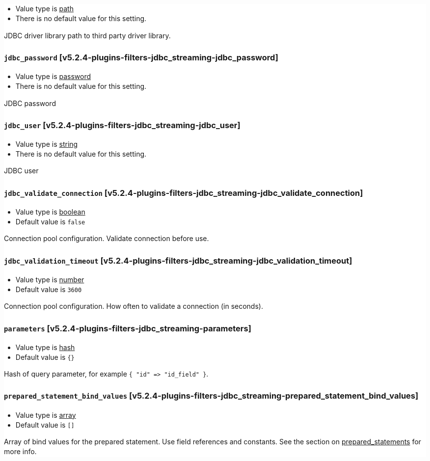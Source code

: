 * Value type is [path](logstash://reference/configuration-file-structure.md#path)
* There is no default value for this setting.

JDBC driver library path to third party driver library.


### `jdbc_password` [v5.2.4-plugins-filters-jdbc_streaming-jdbc_password]

* Value type is [password](logstash://reference/configuration-file-structure.md#password)
* There is no default value for this setting.

JDBC password


### `jdbc_user` [v5.2.4-plugins-filters-jdbc_streaming-jdbc_user]

* Value type is [string](logstash://reference/configuration-file-structure.md#string)
* There is no default value for this setting.

JDBC user


### `jdbc_validate_connection` [v5.2.4-plugins-filters-jdbc_streaming-jdbc_validate_connection]

* Value type is [boolean](logstash://reference/configuration-file-structure.md#boolean)
* Default value is `false`

Connection pool configuration. Validate connection before use.


### `jdbc_validation_timeout` [v5.2.4-plugins-filters-jdbc_streaming-jdbc_validation_timeout]

* Value type is [number](logstash://reference/configuration-file-structure.md#number)
* Default value is `3600`

Connection pool configuration. How often to validate a connection (in seconds).


### `parameters` [v5.2.4-plugins-filters-jdbc_streaming-parameters]

* Value type is [hash](logstash://reference/configuration-file-structure.md#hash)
* Default value is `{}`

Hash of query parameter, for example `{ "id" => "id_field" }`.


### `prepared_statement_bind_values` [v5.2.4-plugins-filters-jdbc_streaming-prepared_statement_bind_values]

* Value type is [array](logstash://reference/configuration-file-structure.md#array)
* Default value is `[]`

Array of bind values for the prepared statement. Use field references and constants. See the section on [prepared_statements](v5-2-4-plugins-filters-jdbc_streaming.md#v5.2.4-plugins-filters-jdbc_streaming-prepared_statements) for more info.
